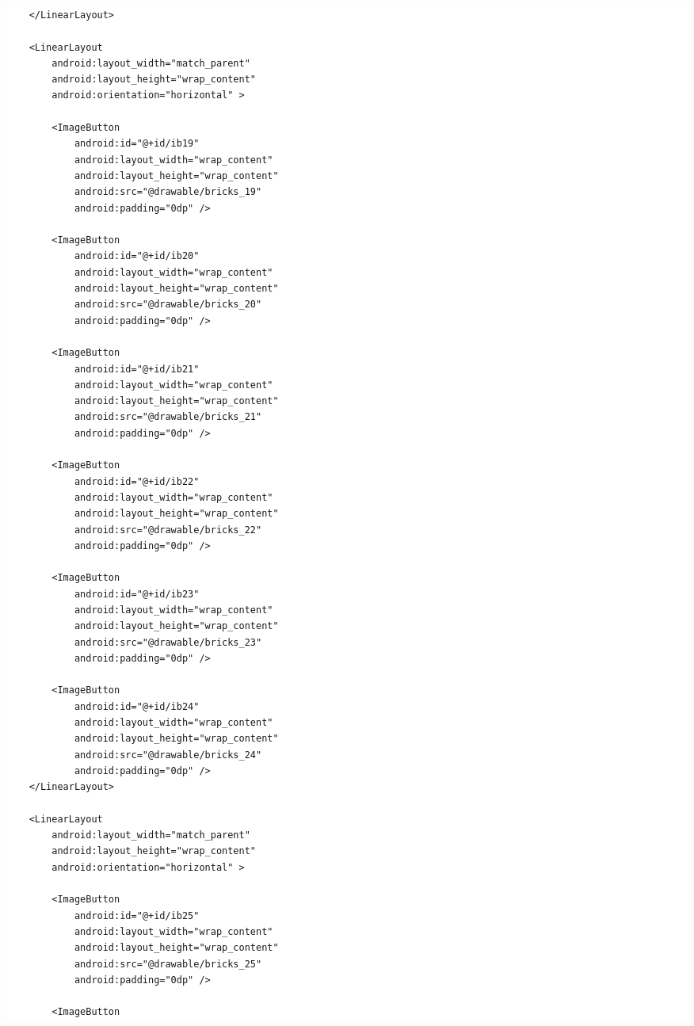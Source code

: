 ```
    </LinearLayout>

    <LinearLayout
        android:layout_width="match_parent"
        android:layout_height="wrap_content"
        android:orientation="horizontal" >

        <ImageButton
            android:id="@+id/ib19"
            android:layout_width="wrap_content"
            android:layout_height="wrap_content"
            android:src="@drawable/bricks_19"
            android:padding="0dp" />

        <ImageButton
            android:id="@+id/ib20"
            android:layout_width="wrap_content"
            android:layout_height="wrap_content"
            android:src="@drawable/bricks_20"
            android:padding="0dp" />

        <ImageButton
            android:id="@+id/ib21"
            android:layout_width="wrap_content"
            android:layout_height="wrap_content"
            android:src="@drawable/bricks_21"
            android:padding="0dp" />

        <ImageButton
            android:id="@+id/ib22"
            android:layout_width="wrap_content"
            android:layout_height="wrap_content"
            android:src="@drawable/bricks_22"
            android:padding="0dp" />

        <ImageButton
            android:id="@+id/ib23"
            android:layout_width="wrap_content"
            android:layout_height="wrap_content"
            android:src="@drawable/bricks_23"
            android:padding="0dp" />

        <ImageButton
            android:id="@+id/ib24"
            android:layout_width="wrap_content"
            android:layout_height="wrap_content"
            android:src="@drawable/bricks_24"
            android:padding="0dp" />
    </LinearLayout>

    <LinearLayout
        android:layout_width="match_parent"
        android:layout_height="wrap_content"
        android:orientation="horizontal" >

        <ImageButton
            android:id="@+id/ib25"
            android:layout_width="wrap_content"
            android:layout_height="wrap_content"
            android:src="@drawable/bricks_25"
            android:padding="0dp" />

        <ImageButton
```